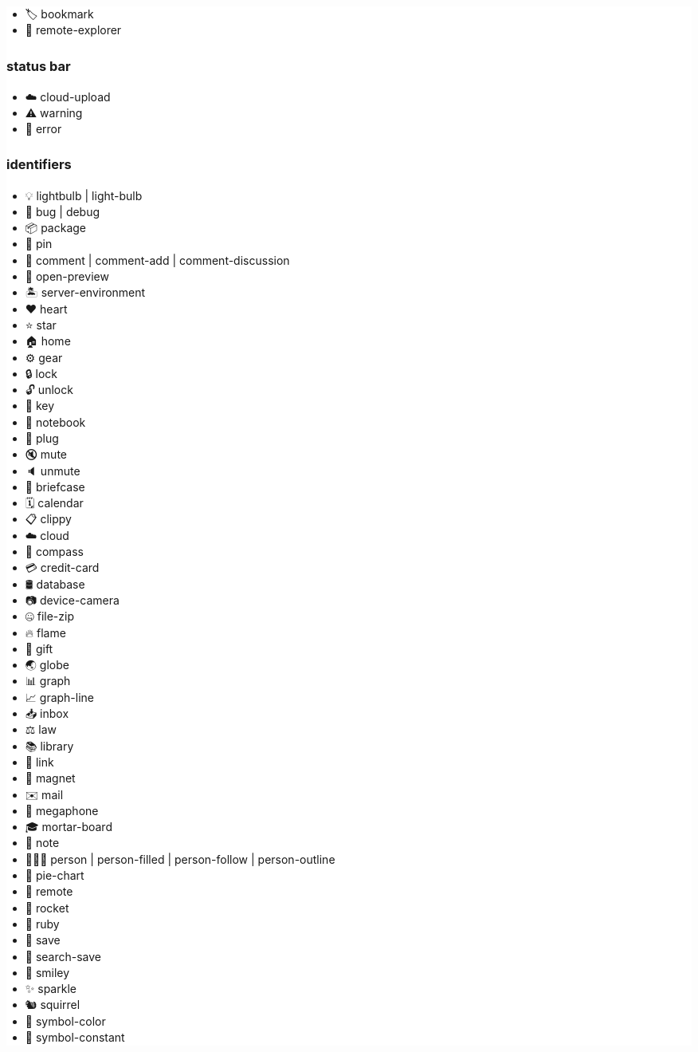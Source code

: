 - 🏷 bookmark
- 📡 remote-explorer

### status bar

- ☁️ cloud-upload
- ⚠️ warning
- 🚨 error

### identifiers

- 💡 lightbulb | light-bulb
- 🐞 bug | debug
- 📦 package
- 📌 pin
- 💬 comment | comment-add | comment-discussion
- 👀 open-preview
- 🏝 server-environment
- ❤️ heart
- ⭐️ star
- 🏠 home
- ⚙️ gear
- 🔒 lock
- 🔓 unlock
- 🔑 key
- 📓 notebook
- 🔌 plug
- 🔇 mute
- 🔈 unmute
- 💼 briefcase
- 🗓 calendar
- 📋 clippy
- ☁️ cloud
- 🧭 compass
- 💳 credit-card
- 🛢 database
- 📷 device-camera
- 🤐 file-zip
- 🔥 flame
- 🎁 gift
- 🌏 globe
- 📊 graph
- 📈 graph-line
- 📥 inbox
- ⚖️ law
- 📚 library
- 🔗 link
- 🧲 magnet
- ✉️ mail
- 📣 megaphone
- 🎓 mortar-board
- 📝 note
- 🧍🏻‍♀️ person | person-filled | person-follow | person-outline
- 🥧 pie-chart
- 📡 remote
- 🚀 rocket
- 💎 ruby
- 💾 save
- 🔎 search-save
- 🙂 smiley
- ✨ sparkle
- 🐿 squirrel
- 🎨 symbol-color
- 🧊 symbol-constant